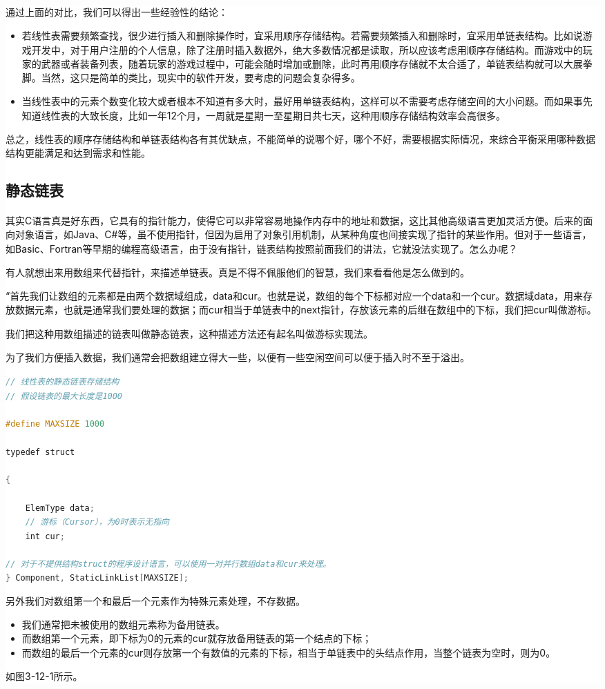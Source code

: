 通过上面的对比，我们可以得出一些经验性的结论：

- 若线性表需要频繁查找，很少进行插入和删除操作时，宜采用顺序存储结构。若需要频繁插入和删除时，宜采用单链表结构。比如说游戏开发中，对于用户注册的个人信息，除了注册时插入数据外，绝大多数情况都是读取，所以应该考虑用顺序存储结构。而游戏中的玩家的武器或者装备列表，随着玩家的游戏过程中，可能会随时增加或删除，此时再用顺序存储就不太合适了，单链表结构就可以大展拳脚。当然，这只是简单的类比，现实中的软件开发，要考虑的问题会复杂得多。


- 当线性表中的元素个数变化较大或者根本不知道有多大时，最好用单链表结构，这样可以不需要考虑存储空间的大小问题。而如果事先知道线性表的大致长度，比如一年12个月，一周就是星期一至星期日共七天，这种用顺序存储结构效率会高很多。

总之，线性表的顺序存储结构和单链表结构各有其优缺点，不能简单的说哪个好，哪个不好，需要根据实际情况，来综合平衡采用哪种数据结构更能满足和达到需求和性能。

## 静态链表

其实C语言真是好东西，它具有的指针能力，使得它可以非常容易地操作内存中的地址和数据，这比其他高级语言更加灵活方便。后来的面向对象语言，如Java、C#等，虽不使用指针，但因为启用了对象引用机制，从某种角度也间接实现了指针的某些作用。但对于一些语言，如Basic、Fortran等早期的编程高级语言，由于没有指针，链表结构按照前面我们的讲法，它就没法实现了。怎么办呢？


有人就想出来用数组来代替指针，来描述单链表。真是不得不佩服他们的智慧，我们来看看他是怎么做到的。

“首先我们让数组的元素都是由两个数据域组成，data和cur。也就是说，数组的每个下标都对应一个data和一个cur。数据域data，用来存放数据元素，也就是通常我们要处理的数据；而cur相当于单链表中的next指针，存放该元素的后继在数组中的下标，我们把cur叫做游标。


我们把这种用数组描述的链表叫做静态链表，这种描述方法还有起名叫做游标实现法。


为了我们方便插入数据，我们通常会把数组建立得大一些，以便有一些空闲空间可以便于插入时不至于溢出。


```c
// 线性表的静态链表存储结构
// 假设链表的最大长度是1000

#define MAXSIZE 1000                     

typedef struct

{

    ElemType data;
    // 游标（Cursor），为0时表示无指向
    int cur;                             

// 对于不提供结构struct的程序设计语言，可以使用一对并行数组data和cur来处理。
} Component, StaticLinkList[MAXSIZE];

```

另外我们对数组第一个和最后一个元素作为特殊元素处理，不存数据。
- 我们通常把未被使用的数组元素称为备用链表。
- 而数组第一个元素，即下标为0的元素的cur就存放备用链表的第一个结点的下标；
- 而数组的最后一个元素的cur则存放第一个有数值的元素的下标，相当于单链表中的头结点作用，当整个链表为空时，则为0。

如图3-12-1所示。
